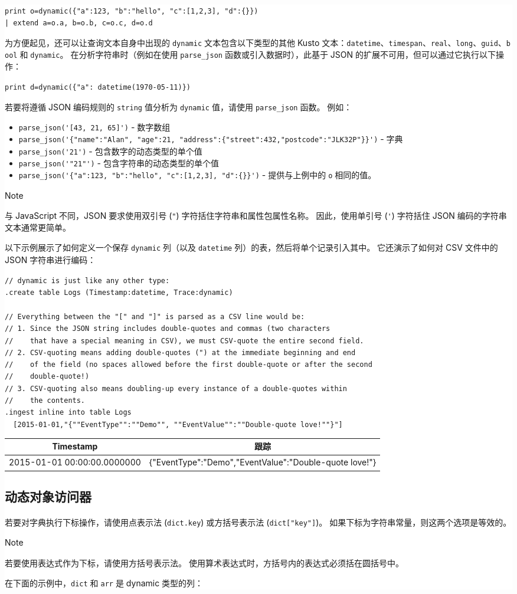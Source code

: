 ```kusto
print o=dynamic({"a":123, "b":"hello", "c":[1,2,3], "d":{}})
| extend a=o.a, b=o.b, c=o.c, d=o.d
```

为方便起见，还可以让查询文本自身中出现的 `dynamic` 文本包含以下类型的其他 Kusto 文本：`datetime`、`timespan`、`real`、`long`、`guid`、`bool` 和 `dynamic`。
在分析字符串时（例如在使用 `parse_json` 函数或引入数据时），此基于 JSON 的扩展不可用，但可以通过它执行以下操作：

```kusto
print d=dynamic({"a": datetime(1970-05-11)})
```

若要将遵循 JSON 编码规则的 `string` 值分析为 `dynamic` 值，请使用 `parse_json` 函数。 例如：

* `parse_json('[43, 21, 65]')` - 数字数组
* `parse_json('{"name":"Alan", "age":21, "address":{"street":432,"postcode":"JLK32P"}}')` - 字典
* `parse_json('21')` - 包含数字的动态类型的单个值
* `parse_json('"21"')` - 包含字符串的动态类型的单个值
* `parse_json('{"a":123, "b":"hello", "c":[1,2,3], "d":{}}')` - 提供与上例中的 `o` 相同的值。

> [!NOTE]
> 与 JavaScript 不同，JSON 要求使用双引号 (`"`) 字符括住字符串和属性包属性名称。
> 因此，使用单引号 (`'`) 字符括住 JSON 编码的字符串文本通常更简单。
  
以下示例展示了如何定义一个保存 `dynamic` 列（以及 `datetime` 列）的表，然后将单个记录引入其中。 它还演示了如何对 CSV 文件中的 JSON 字符串进行编码：

```kusto
// dynamic is just like any other type:
.create table Logs (Timestamp:datetime, Trace:dynamic)

// Everything between the "[" and "]" is parsed as a CSV line would be:
// 1. Since the JSON string includes double-quotes and commas (two characters
//    that have a special meaning in CSV), we must CSV-quote the entire second field.
// 2. CSV-quoting means adding double-quotes (") at the immediate beginning and end
//    of the field (no spaces allowed before the first double-quote or after the second
//    double-quote!)
// 3. CSV-quoting also means doubling-up every instance of a double-quotes within
//    the contents.
.ingest inline into table Logs
  [2015-01-01,"{""EventType"":""Demo"", ""EventValue"":""Double-quote love!""}"]
```

|Timestamp                   | 跟踪                                                 |
|----------------------------|-------------------------------------------------------|
|2015-01-01 00:00:00.0000000 | {"EventType":"Demo","EventValue":"Double-quote love!"}|

## <a name="dynamic-object-accessors"></a>动态对象访问器

若要对字典执行下标操作，请使用点表示法 (`dict.key`) 或方括号表示法 (`dict["key"]`)。
如果下标为字符串常量，则这两个选项是等效的。

> [!NOTE] 
> 若要使用表达式作为下标，请使用方括号表示法。 使用算术表达式时，方括号内的表达式必须括在圆括号中。

在下面的示例中，`dict` 和 `arr` 是 dynamic 类型的列：
